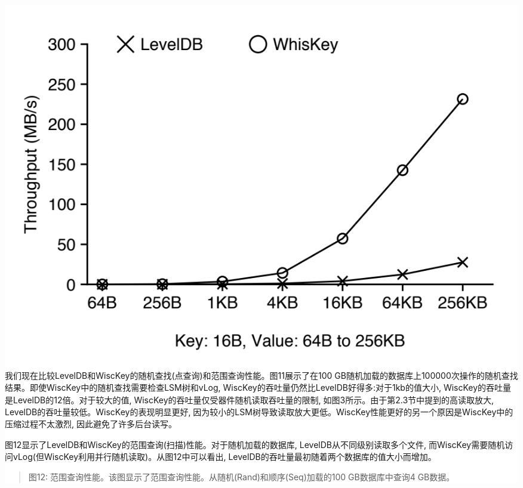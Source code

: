 ![图11: 随机查找性能](./WiscKey_Separating_Keys_from_Values_in_SSD-conscious_Storage.pdf.md.assets/figure11-random-lookup-perf.png)

我们现在比较LevelDB和WiscKey的随机查找(点查询)和范围查询性能。图11展示了在100 GB随机加载的数据库上100000次操作的随机查找结果。即使WiscKey中的随机查找需要检查LSM树和vLog, WiscKey的吞吐量仍然比LevelDB好得多:对于1kb的值大小, WiscKey的吞吐量是LevelDB的12倍。对于较大的值, WiscKey的吞吐量仅受器件随机读取吞吐量的限制, 如图3所示。由于第2.3节中提到的高读取放大, LevelDB的吞吐量较低。WiscKey的表现明显更好, 因为较小的LSM树导致读取放大更低。WiscKey性能更好的另一个原因是WiscKey中的压缩过程不太激烈, 因此避免了许多后台读写。

图12显示了LevelDB和WiscKey的范围查询(扫描)性能。对于随机加载的数据库, LevelDB从不同级别读取多个文件, 而WiscKey需要随机访问vLog(但WiscKey利用并行随机读取)。从图12中可以看出, LevelDB的吞吐量最初随着两个数据库的值大小而增加。

> 图12: 范围查询性能。该图显示了范围查询性能。从随机(Rand)和顺序(Seq)加载的100 GB数据库中查询4 GB数据。
